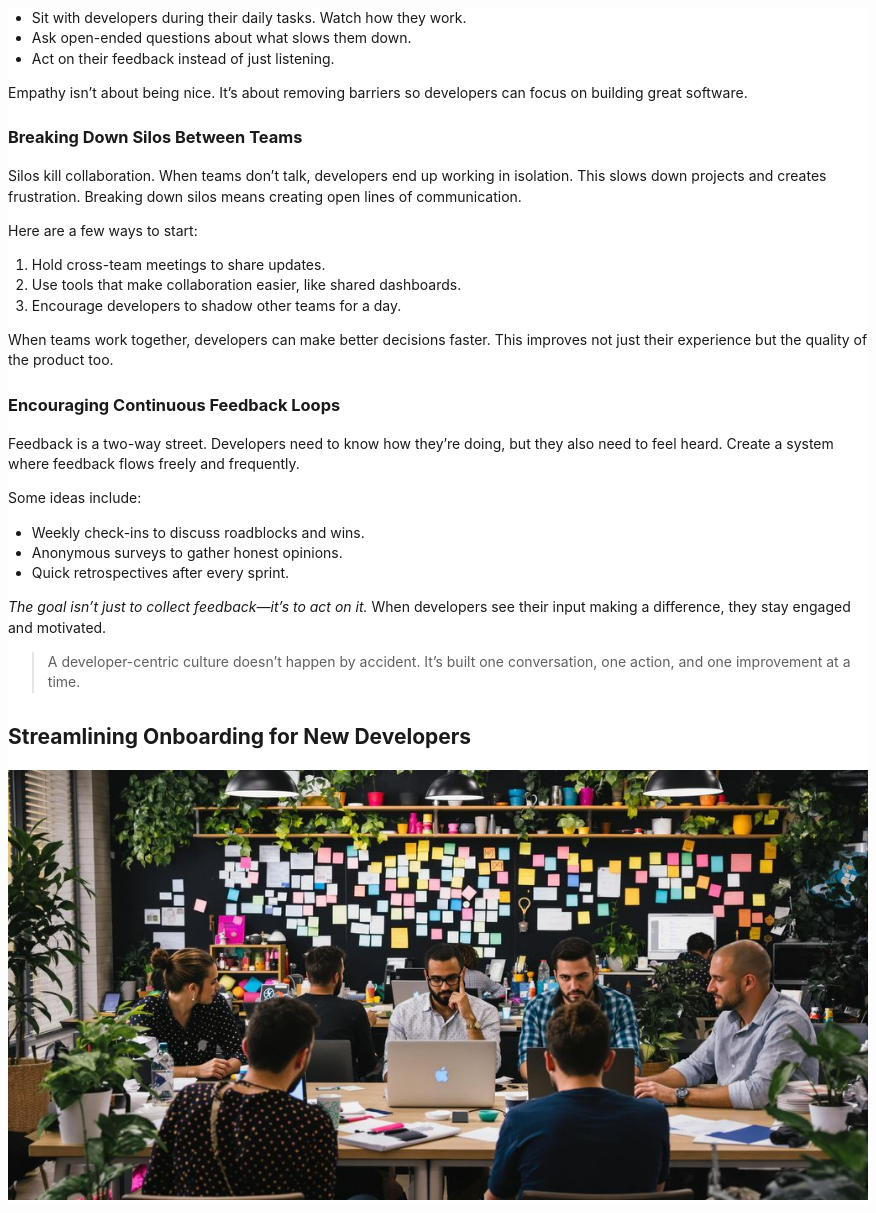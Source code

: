 *   Sit with developers during their daily tasks. Watch how they work.
*   Ask open-ended questions about what slows them down.
*   Act on their feedback instead of just listening.

Empathy isn’t about being nice. It’s about removing barriers so developers can focus on building great software.

### Breaking Down Silos Between Teams

Silos kill collaboration. When teams don’t talk, developers end up working in isolation. This slows down projects and creates frustration. Breaking down silos means creating open lines of communication.

Here are a few ways to start:

1.  Hold cross-team meetings to share updates.
2.  Use tools that make collaboration easier, like shared dashboards.
3.  Encourage developers to shadow other teams for a day.

When teams work together, developers can make better decisions faster. This improves not just their experience but the quality of the product too.

### Encouraging Continuous Feedback Loops

Feedback is a two-way street. Developers need to know how they’re doing, but they also need to feel heard. Create a system where feedback flows freely and frequently.

Some ideas include:

*   Weekly check-ins to discuss roadblocks and wins.
*   Anonymous surveys to gather honest opinions.
*   Quick retrospectives after every sprint.

_The goal isn’t just to collect feedback—it’s to act on it._ When developers see their input making a difference, they stay engaged and motivated.

> A developer-centric culture doesn’t happen by accident. It’s built one conversation, one action, and one improvement at a time.

## Streamlining Onboarding for New Developers

![Developers collaborating in a colorful, modern workspace.](file_0.jpeg)

